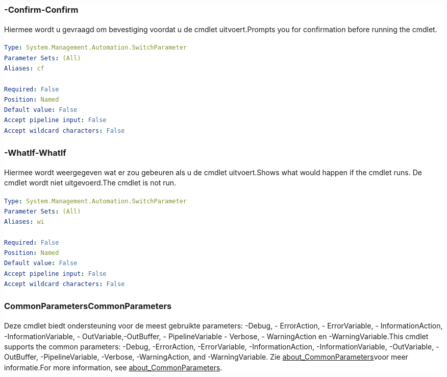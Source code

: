 ### <span data-ttu-id="40b86-143">-Confirm</span><span class="sxs-lookup"><span data-stu-id="40b86-143">-Confirm</span></span>

<span data-ttu-id="40b86-144">Hiermee wordt u gevraagd om bevestiging voordat u de cmdlet uitvoert.</span><span class="sxs-lookup"><span data-stu-id="40b86-144">Prompts you for confirmation before running the cmdlet.</span></span>

```yaml
Type: System.Management.Automation.SwitchParameter
Parameter Sets: (All)
Aliases: cf

Required: False
Position: Named
Default value: False
Accept pipeline input: False
Accept wildcard characters: False
```

### <span data-ttu-id="40b86-145">-WhatIf</span><span class="sxs-lookup"><span data-stu-id="40b86-145">-WhatIf</span></span>

<span data-ttu-id="40b86-146">Hiermee wordt weergegeven wat er zou gebeuren als u de cmdlet uitvoert.</span><span class="sxs-lookup"><span data-stu-id="40b86-146">Shows what would happen if the cmdlet runs.</span></span>
<span data-ttu-id="40b86-147">De cmdlet wordt niet uitgevoerd.</span><span class="sxs-lookup"><span data-stu-id="40b86-147">The cmdlet is not run.</span></span>

```yaml
Type: System.Management.Automation.SwitchParameter
Parameter Sets: (All)
Aliases: wi

Required: False
Position: Named
Default value: False
Accept pipeline input: False
Accept wildcard characters: False
```

### <span data-ttu-id="40b86-148">CommonParameters</span><span class="sxs-lookup"><span data-stu-id="40b86-148">CommonParameters</span></span>

<span data-ttu-id="40b86-149">Deze cmdlet biedt ondersteuning voor de meest gebruikte parameters: -Debug, - ErrorAction, - ErrorVariable, - InformationAction, -InformationVariable, - OutVariable,-OutBuffer, - PipelineVariable - Verbose, - WarningAction en -WarningVariable.</span><span class="sxs-lookup"><span data-stu-id="40b86-149">This cmdlet supports the common parameters: -Debug, -ErrorAction, -ErrorVariable, -InformationAction, -InformationVariable, -OutVariable, -OutBuffer, -PipelineVariable, -Verbose, -WarningAction, and -WarningVariable.</span></span> <span data-ttu-id="40b86-150">Zie [about_CommonParameters](https://go.microsoft.com/fwlink/?LinkID=113216)voor meer informatie.</span><span class="sxs-lookup"><span data-stu-id="40b86-150">For more information, see [about_CommonParameters](https://go.microsoft.com/fwlink/?LinkID=113216).</span></span>
